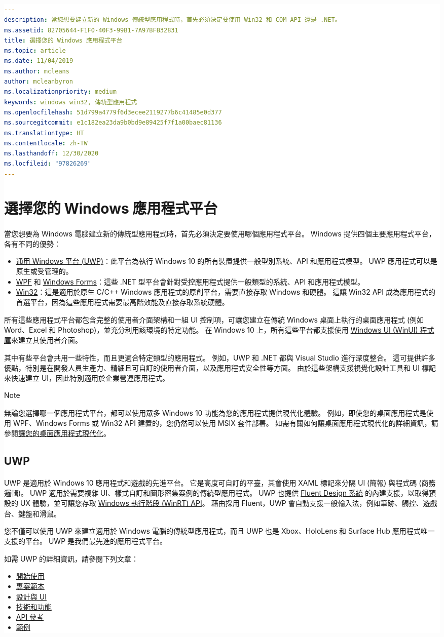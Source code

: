 ```yaml
---
description: 當您想要建立新的 Windows 傳統型應用程式時，首先必須決定要使用 Win32 和 COM API 還是 .NET。
ms.assetid: 82705644-F1F0-40F3-99B1-7A97BFB32831
title: 選擇您的 Windows 應用程式平台
ms.topic: article
ms.date: 11/04/2019
ms.author: mcleans
author: mcleanbyron
ms.localizationpriority: medium
keywords: windows win32, 傳統型應用程式
ms.openlocfilehash: 51d799a4779f6d3ecee2119277b6c41485e0d377
ms.sourcegitcommit: e1c182ea23da9b0bd9e89425f7f1a00baec81136
ms.translationtype: HT
ms.contentlocale: zh-TW
ms.lasthandoff: 12/30/2020
ms.locfileid: "97826269"
---
```

# <a name="choose-your-windows-app-platform"></a>選擇您的 Windows 應用程式平台

當您想要為 Windows 電腦建立新的傳統型應用程式時，首先必須決定要使用哪個應用程式平台。 Windows 提供四個主要應用程式平台，各有不同的優勢：

* [通用 Windows 平台 (UWP)](#uwp)：此平台為執行 Windows 10 的所有裝置提供一般型別系統、API 和應用程式模型。 UWP 應用程式可以是原生或受管理的。
* [WPF](#wpf) 和 [Windows Forms](#windows-forms)：這些 .NET 型平台會針對受控應用程式提供一般類型的系統、API 和應用程式模型。
* [Win32](#win32)：這是適用於原生 C/C++ Windows 應用程式的原創平台，需要直接存取 Windows 和硬體。 這讓 Win32 API 成為應用程式的首選平台，因為這些應用程式需要最高階效能及直接存取系統硬體。

所有這些應用程式平台都包含完整的使用者介面架構和一組 UI 控制項，可讓您建立在傳統 Windows 桌面上執行的桌面應用程式 (例如 Word、Excel 和 Photoshop)，並充分利用該環境的特定功能。 在 Windows 10 上，所有這些平台都支援使用 [Windows UI (WinUI) 程式庫](#windows-ui-library)來建立其使用者介面。

其中有些平台會共用一些特性，而且更適合特定類型的應用程式。 例如，UWP 和 .NET 都與 Visual Studio 進行深度整合。 這可提供許多優點，特別是在開發人員生產力、精細且可自訂的使用者介面，以及應用程式安全性等方面。 由於這些架構支援視覺化設計工具和 UI 標記來快速建立 UI，因此特別適用於企業營運應用程式。

> [!NOTE]
> 無論您選擇哪一個應用程式平台，都可以使用眾多 Windows 10 功能為您的應用程式提供現代化體驗。 例如，即使您的桌面應用程式是使用 WPF、Windows Forms 或 Win32 API 建置的，您仍然可以使用 MSIX 套件部署。 如需有關如何讓桌面應用程式現代化的詳細資訊，請參閱[讓您的桌面應用程式現代化](modernize/index.md)。

## <a name="uwp"></a>UWP

UWP 是適用於 Windows 10 應用程式和遊戲的先進平台。 它是高度可自訂的平臺，其會使用 XAML 標記來分隔 UI (簡報) 與程式碼 (商務邏輯)。 UWP 適用於需要複雜 UI、樣式自訂和圖形密集案例的傳統型應用程式。 UWP 也提供 [Fluent Design 系統](/windows/uwp/design/fluent-design-system/) 的內建支援，以取得預設的 UX 體驗，並可讓您存取 [Windows 執行階段 (WinRT) API](/windows/uwp/get-started/universal-application-platform-guide#how-the-universal-windows-platform-relates-to-windows-runtime-apis)。 藉由採用 Fluent，UWP 會自動支援一般輸入法，例如筆跡、觸控、遊戲台、鍵盤和滑鼠。

您不僅可以使用 UWP 來建立適用於 Windows 電腦的傳統型應用程式，而且 UWP 也是 Xbox、HoloLens 和 Surface Hub 應用程式唯一支援的平台。 UWP 是我們最先進的應用程式平台。

如需 UWP 的詳細資訊，請參閱下列文章：

* [開始使用](/windows/uwp/get-started/)
* [專案範本](visual-studio-templates.md#uwp-templates)
* [設計與 UI](/windows/uwp/design/)
* [技術和功能](/windows/uwp/develop/)
* [API 參考](/uwp/)
* [範例](https://github.com/Microsoft/Windows-universal-samples)
